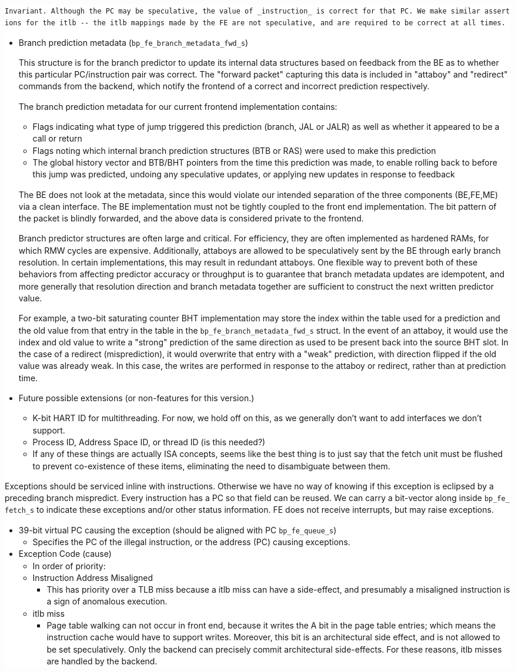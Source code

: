     Invariant. Although the PC may be speculative, the value of _instruction_ is correct for that PC. We make similar assertions for the itlb -- the itlb mappings made by the FE are not speculative, and are required to be correct at all times.
  - Branch prediction metadata (`bp_fe_branch_metadata_fwd_s`)

    This structure is for the branch predictor to update its internal data structures based on feedback from the BE as to whether this particular PC/instruction pair was correct. The "forward packet" capturing this data is included in "attaboy" and "redirect" commands from the backend, which notify the frontend of a correct and incorrect prediction respectively.

    The branch prediction metadata for our current frontend implementation contains:

    - Flags indicating what type of jump triggered this prediction (branch, JAL or JALR) as well as whether it appeared to be a call or return
    - Flags noting which internal branch prediction structures (BTB or RAS) were used to make this prediction
    - The global history vector and BTB/BHT pointers from the time this prediction was made, to enable rolling back to before this jump was predicted, undoing any speculative updates, or applying new updates in response to feedback

    The BE does not look at the metadata, since this would violate our intended separation of the three components (BE,FE,ME) via a clean interface. The BE implementation must not be tightly coupled to the front end implementation. The bit pattern of the packet is blindly forwarded, and the above data is considered private to the frontend.

    Branch predictor structures are often large and critical. For efficiency, they are often implemented as hardened RAMs, for which RMW cycles are expensive. Additionally, attaboys are allowed to be speculatively sent by the BE through early branch resolution. In certain implementations, this may result in redundant attaboys. One flexible way to prevent both of these behaviors from affecting predictor accuracy or throughput is to guarantee that branch metadata updates are idempotent, and more generally that resolution direction and branch metadata together are sufficient to construct the next written predictor value.

    For example, a two-bit saturating counter BHT implementation may store the index within the table used for a prediction and the old value from that entry in the table in the `bp_fe_branch_metadata_fwd_s` struct. In the event of an attaboy, it would use the index and old value to write a "strong" prediction of the same direction as used to be present back into the source BHT slot. In the case of a redirect (misprediction), it would overwrite that entry with a "weak" prediction, with direction flipped if the old value was already weak. In this case, the writes are performed in response to the attaboy or redirect, rather than at prediction time.

  - Future possible extensions (or non-features for this version.)
    - K-bit HART ID for multithreading. For now, we hold off on this, as we generally don’t want to add interfaces we don’t support. 
    - Process ID, Address Space ID, or thread ID (is this needed?) 
    - If any of these things are actually ISA concepts, seems like the best thing is to just say that the fetch unit must be flushed to prevent co-existence of these items, eliminating the need to disambiguate between them.

  Exceptions should be serviced inline with instructions. Otherwise we have no way of knowing if this exception is eclipsed by a preceding branch mispredict. Every instruction has a PC so that field can be reused. We can carry a bit-vector along inside `bp_fe_fetch_s` to indicate these exceptions and/or other status information. FE does not receive interrupts, but may raise exceptions.

  - 39-bit virtual PC causing the exception (should be aligned with PC `bp_fe_queue_s`)
    - Specifies the PC of the illegal instruction, or the address (PC) causing exceptions.
  - Exception Code (cause)
    - In order of priority:
    - Instruction Address Misaligned
      - This has priority over a TLB miss because a itlb miss can have a side-effect, and presumably a misaligned instruction is a sign of anomalous execution.
    - itlb miss 
      - Page table walking can not occur in front end, because it writes the A bit in the page table entries; which means the instruction cache would have to support writes. Moreover, this bit is an architectural side effect, and is not allowed to be set speculatively. Only the backend can precisely commit architectural side-effects. For these reasons, itlb misses are handled by the backend.
